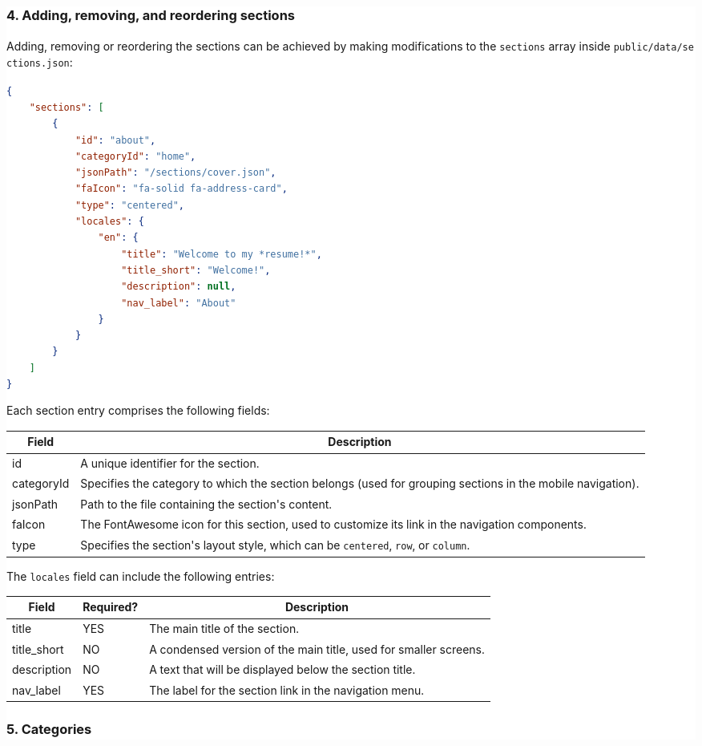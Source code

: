 ### 4. Adding, removing, and reordering sections

Adding, removing or reordering the sections can be achieved by making modifications to the `sections` array inside `public/data/sections.json`:

```json
{
    "sections": [
        {
            "id": "about",
            "categoryId": "home",
            "jsonPath": "/sections/cover.json",
            "faIcon": "fa-solid fa-address-card",
            "type": "centered",
            "locales": {
                "en": {
                    "title": "Welcome to my *resume!*",
                    "title_short": "Welcome!",
                    "description": null,
                    "nav_label": "About"
                }
            }
        }
    ]
}
```
Each section entry comprises the following fields:

| Field      | Description                                                                                                 |  
|------------|-------------------------------------------------------------------------------------------------------------|
| id         | A unique identifier for the section.                                                                        |
| categoryId | Specifies the category to which the section belongs (used for grouping sections in the mobile navigation).  |
| jsonPath   | Path to the file containing the section's content.                                                          | 
| faIcon     | The FontAwesome icon for this section, used to customize its link in the navigation components.             |
| type       | Specifies the section's layout style, which can be `centered`, `row`, or `column`.                          |                                                                   

The `locales` field can include the following entries:

| Field          | Required? | Description                                                      |
|----------------|-----------|------------------------------------------------------------------|
| title          | YES       | The main title of the section.                                   |
| title_short    | NO        | A condensed version of the main title, used for smaller screens. |
| description    | NO        | A text that will be displayed below the section title.           |
| nav_label      | YES       | The label for the section link in the navigation menu.           |

### 5. Categories
